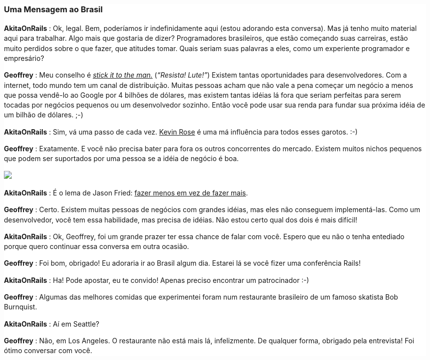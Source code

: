 ### Uma Mensagem ao Brasil

**AkitaOnRails** : Ok, legal. Bem, poderíamos ir indefinidamente aqui (estou adorando esta conversa). Mas já tenho muito material aqui para trabalhar. Algo mais que gostaria de dizer? Programadores brasileiros, que estão começando suas carreiras, estão muito perdidos sobre o que fazer, que atitudes tomar. Quais seriam suas palavras a eles, como um experiente programador e empresário?

**Geoffrey** : Meu conselho é _[stick it to the man.](http://en.wikipedia.org/wiki/The_Man)_ (_“Resista! Lute!”_) Existem tantas oportunidades para desenvolvedores. Com a internet, todo mundo tem um canal de distribuição. Muitas pessoas acham que não vale a pena começar um negócio a menos que possa vendê-lo ao Google por 4 bilhões de dólares, mas existem tantas idéias lá fora que seriam perfeitas para serem tocadas por negócios pequenos ou um desenvolvedor sozinho. Então você pode usar sua renda para fundar sua próxima idéia de um bilhão de dólares. ;-)

**AkitaOnRails** : Sim, vá uma passo de cada vez. [Kevin Rose](http://www.businessweek.com/magazine/content/06_33/b3997001.htm) é uma má influência para todos esses garotos. :-)

**Geoffrey** : Exatamente. E você não precisa bater para fora os outros concorrentes do mercado. Existem muitos nichos pequenos que podem ser suportados por uma pessoa se a idéia de negócio é boa.

[![](/files/next-small-thing-1.jpg)](http://valleywag.com/tech/jason-fried/jason-fried-expands-his-little-thing-189142.php)

**AkitaOnRails** : É o lema de Jason Fried: [fazer menos em vez de fazer mais](http://www.37signals.com/svn/archives2/less_as_a_competitive_advantage_my_10_minutes_at_web_20.php).

**Geoffrey** : Certo. Existem muitas pessoas de negócios com grandes idéias, mas eles não conseguem implementá-las. Como um desenvolvedor, você tem essa habilidade, mas precisa de idéias. Não estou certo qual dos dois é mais difícil!

**AkitaOnRails** : Ok, Geoffrey, foi um grande prazer ter essa chance de falar com você. Espero que eu não o tenha entediado porque quero continuar essa conversa em outra ocasião.

**Geoffrey** : Foi bom, obrigado! Eu adoraria ir ao Brasil algum dia. Estarei lá se você fizer uma conferência Rails!

**AkitaOnRails** : Ha! Pode apostar, eu te convido! Apenas preciso encontrar um patrocinador :-)

**Geoffrey** : Algumas das melhores comidas que experimentei foram num restaurante brasileiro de um famoso skatista Bob Burnquist.

**AkitaOnRails** : Aí em Seattle?

**Geoffrey** : Não, em Los Angeles. O restaurante não está mais lá, infelizmente. De qualquer forma, obrigado pela entrevista! Foi ótimo conversar com você.

